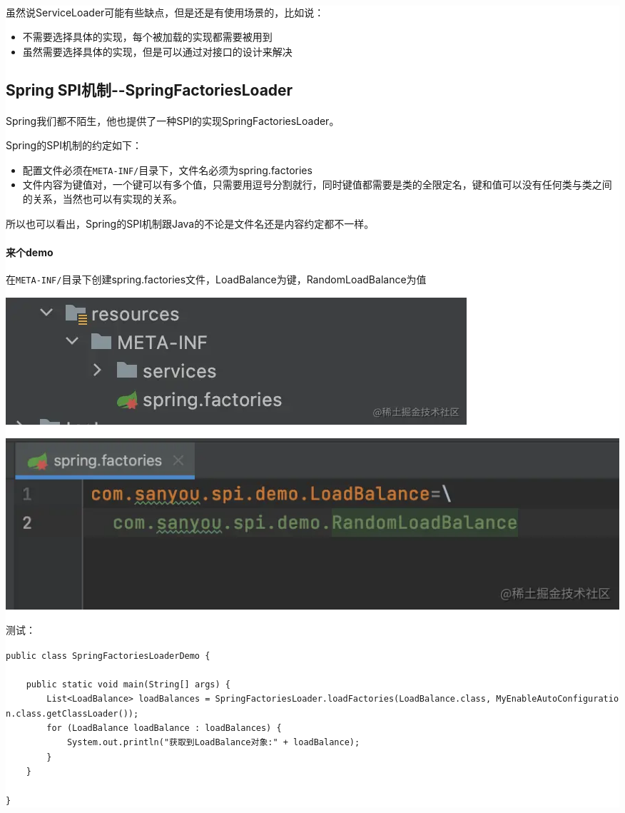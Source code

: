 虽然说ServiceLoader可能有些缺点，但是还是有使用场景的，比如说：

+ 不需要选择具体的实现，每个被加载的实现都需要被用到
+ 虽然需要选择具体的实现，但是可以通过对接口的设计来解决

## Spring SPI机制--SpringFactoriesLoader

Spring我们都不陌生，他也提供了一种SPI的实现SpringFactoriesLoader。

Spring的SPI机制的约定如下：

+ 配置文件必须在`META-INF/`目录下，文件名必须为spring.factories
+ 文件内容为键值对，一个键可以有多个值，只需要用逗号分割就行，同时键值都需要是类的全限定名，键和值可以没有任何类与类之间的关系，当然也可以有实现的关系。

所以也可以看出，Spring的SPI机制跟Java的不论是文件名还是内容约定都不一样。

#### 来个demo

在`META-INF/`目录下创建spring.factories文件，LoadBalance为键，RandomLoadBalance为值

![1731848536201-b9359088-1366-42c5-8415-31c731c3c6f8.webp](./img/anE4VLmyxv9goG_z/1731848536201-b9359088-1366-42c5-8415-31c731c3c6f8-695843.webp)

![1731848536313-62d4bc57-db9f-4ba7-b92b-78b3595ca0f3.webp](./img/anE4VLmyxv9goG_z/1731848536313-62d4bc57-db9f-4ba7-b92b-78b3595ca0f3-137175.webp)

测试：

```plain
public class SpringFactoriesLoaderDemo {

    public static void main(String[] args) {
        List<LoadBalance> loadBalances = SpringFactoriesLoader.loadFactories(LoadBalance.class, MyEnableAutoConfiguration.class.getClassLoader());
        for (LoadBalance loadBalance : loadBalances) {
            System.out.println("获取到LoadBalance对象:" + loadBalance);
        }
    }

}
```
